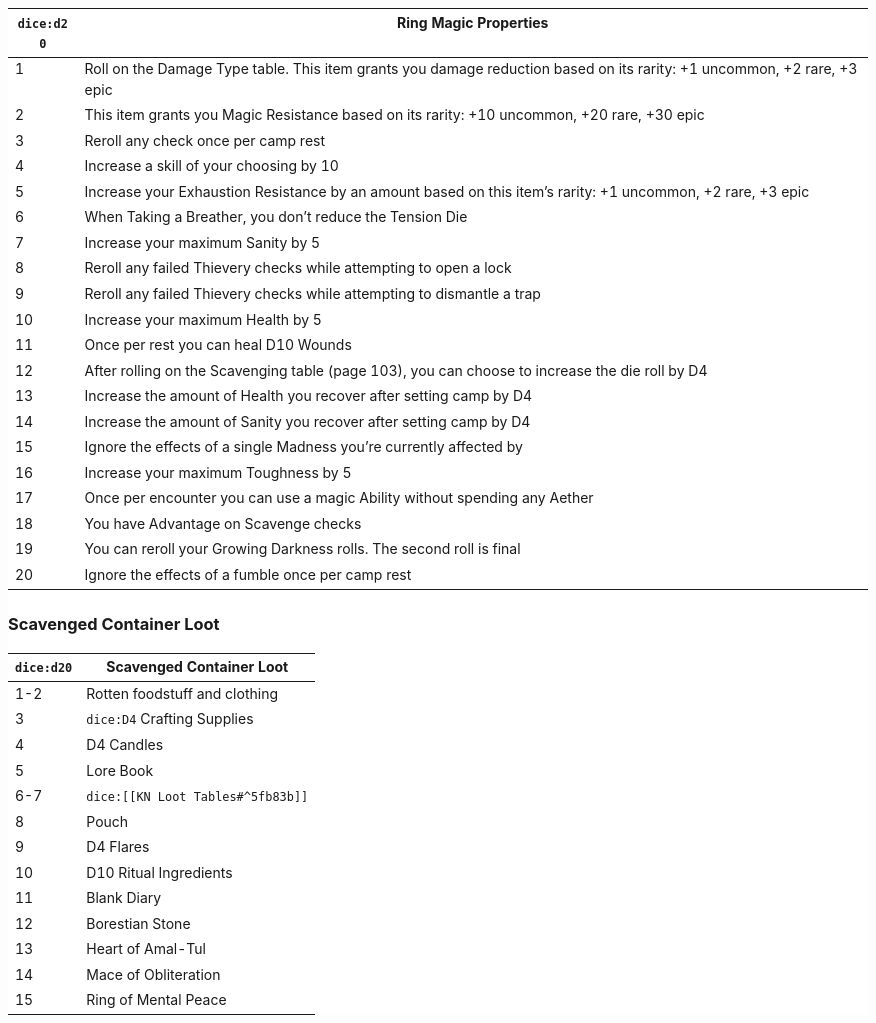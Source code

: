 | `dice:d20` | Ring Magic Properties                                                                                                   |
| ---------- | ----------------------------------------------------------------------------------------------------------------------- |
| 1          | Roll on the Damage Type table. This item grants you damage reduction based on its rarity: +1 uncommon, +2 rare, +3 epic |
| 2          | This item grants you Magic Resistance based on its rarity: +10 uncommon, +20 rare, +30 epic                             |
| 3          | Reroll any check once per camp rest                                                                                     |
| 4          | Increase a skill of your choosing by 10                                                                                 |
| 5          | Increase your Exhaustion Resistance by an amount based on this item’s rarity: +1 uncommon, +2 rare, +3 epic             |
| 6          | When Taking a Breather, you don’t reduce the Tension Die                                                                |
| 7          | Increase your maximum Sanity by 5                                                                                       |
| 8          | Reroll any failed Thievery checks while attempting to open a lock                                                       |
| 9          | Reroll any failed Thievery checks while attempting to dismantle a trap                                                  |
| 10         | Increase your maximum Health by 5                                                                                       |
| 11         | Once per rest you can heal D10 Wounds                                                                                   |
| 12         | After rolling on the Scavenging table (page 103), you can choose to increase the die roll by D4                         |
| 13         | Increase the amount of Health you recover after setting camp by D4                                                      |
| 14         | Increase the amount of Sanity you recover after setting camp by D4                                                      |
| 15         | Ignore the effects of a single Madness you’re currently affected by                                                     |
| 16         | Increase your maximum Toughness by 5                                                                                    |
| 17         | Once per encounter you can use a magic Ability without spending any Aether                                              |
| 18         | You have Advantage on Scavenge checks                                                                                   |
| 19         | You can reroll your Growing Darkness rolls. The second roll is final                                                    |
| 20         | Ignore the effects of a fumble once per camp rest                                                                       |

### Scavenged Container Loot

| `dice:d20` | Scavenged Container Loot           |
| ---------- | ---------------------------------- |
| 1-2        | Rotten foodstuff and clothing      |
| 3          | `dice:D4` Crafting Supplies        |
| 4          | D4 Candles                         |
| 5          | Lore Book                          |
| 6-7        | `dice:[[KN Loot Tables#^5fb83b]]`            |
| 8          | Pouch                              |
| 9          | D4 Flares                          |
| 10         | D10 Ritual Ingredients             |
| 11         | Blank Diary                        |
| 12         | Borestian Stone                    |
| 13         | Heart of Amal-Tul                  |
| 14         | Mace of Obliteration               |
| 15         | Ring of Mental Peace               |